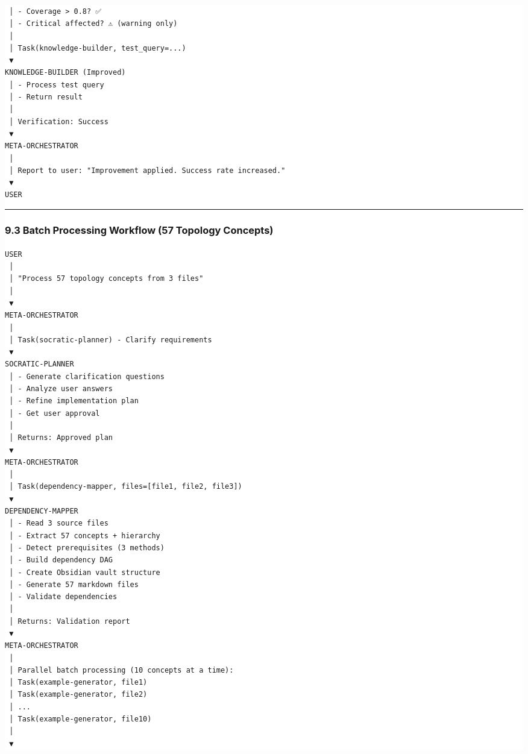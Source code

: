 ```
 │ - Coverage > 0.8? ✅
 │ - Critical affected? ⚠️ (warning only)
 │
 │ Task(knowledge-builder, test_query=...)
 ▼
KNOWLEDGE-BUILDER (Improved)
 │ - Process test query
 │ - Return result
 │
 │ Verification: Success
 ▼
META-ORCHESTRATOR
 │
 │ Report to user: "Improvement applied. Success rate increased."
 ▼
USER
```

---

### 9.3 Batch Processing Workflow (57 Topology Concepts)

```
USER
 │
 │ "Process 57 topology concepts from 3 files"
 │
 ▼
META-ORCHESTRATOR
 │
 │ Task(socratic-planner) - Clarify requirements
 ▼
SOCRATIC-PLANNER
 │ - Generate clarification questions
 │ - Analyze user answers
 │ - Refine implementation plan
 │ - Get user approval
 │
 │ Returns: Approved plan
 ▼
META-ORCHESTRATOR
 │
 │ Task(dependency-mapper, files=[file1, file2, file3])
 ▼
DEPENDENCY-MAPPER
 │ - Read 3 source files
 │ - Extract 57 concepts + hierarchy
 │ - Detect prerequisites (3 methods)
 │ - Build dependency DAG
 │ - Create Obsidian vault structure
 │ - Generate 57 markdown files
 │ - Validate dependencies
 │
 │ Returns: Validation report
 ▼
META-ORCHESTRATOR
 │
 │ Parallel batch processing (10 concepts at a time):
 │ Task(example-generator, file1)
 │ Task(example-generator, file2)
 │ ...
 │ Task(example-generator, file10)
 │
 ▼
```